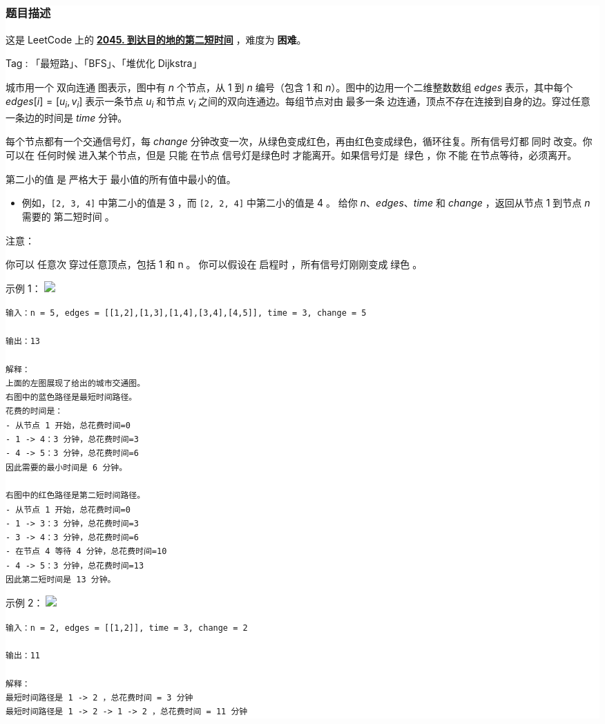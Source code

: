 ### 题目描述

这是 LeetCode 上的 **[2045. 到达目的地的第二短时间](https://leetcode-cn.com/problems/second-minimum-time-to-reach-destination/solution/gong-shui-san-xie-yi-ti-shuang-jie-dui-y-88np/)** ，难度为 **困难**。

Tag : 「最短路」、「BFS」、「堆优化 Dijkstra」



城市用一个 双向连通 图表示，图中有 $n$ 个节点，从 $1$ 到 $n$ 编号（包含 $1$ 和 $n$）。图中的边用一个二维整数数组 $edges$ 表示，其中每个 $edges[i] = [u_i, v_i]$ 表示一条节点 $u_i$ 和节点 $v_i$ 之间的双向连通边。每组节点对由 最多一条 边连通，顶点不存在连接到自身的边。穿过任意一条边的时间是 $time$ 分钟。

每个节点都有一个交通信号灯，每 $change$ 分钟改变一次，从绿色变成红色，再由红色变成绿色，循环往复。所有信号灯都 同时 改变。你可以在 任何时候 进入某个节点，但是 只能 在节点 信号灯是绿色时 才能离开。如果信号灯是  绿色 ，你 不能 在节点等待，必须离开。

第二小的值 是 严格大于 最小值的所有值中最小的值。

* 例如，`[2, 3, 4]` 中第二小的值是 $3$ ，而 `[2, 2, 4]` 中第二小的值是 $4$ 。
给你 $n$、$edges$、$time$ 和 $change$ ，返回从节点 $1$ 到节点 $n$ 需要的 第二短时间 。

注意：

你可以 任意次 穿过任意顶点，包括 1 和 n 。
你可以假设在 启程时 ，所有信号灯刚刚变成 绿色 。


示例 1：
![](https://assets.leetcode.com/uploads/2021/09/29/e1.png)
```
输入：n = 5, edges = [[1,2],[1,3],[1,4],[3,4],[4,5]], time = 3, change = 5

输出：13

解释：
上面的左图展现了给出的城市交通图。
右图中的蓝色路径是最短时间路径。
花费的时间是：
- 从节点 1 开始，总花费时间=0
- 1 -> 4：3 分钟，总花费时间=3
- 4 -> 5：3 分钟，总花费时间=6
因此需要的最小时间是 6 分钟。

右图中的红色路径是第二短时间路径。
- 从节点 1 开始，总花费时间=0
- 1 -> 3：3 分钟，总花费时间=3
- 3 -> 4：3 分钟，总花费时间=6
- 在节点 4 等待 4 分钟，总花费时间=10
- 4 -> 5：3 分钟，总花费时间=13
因此第二短时间是 13 分钟。    
```

示例 2：
![](https://assets.leetcode.com/uploads/2021/09/29/eg2.png)
```
输入：n = 2, edges = [[1,2]], time = 3, change = 2

输出：11

解释：
最短时间路径是 1 -> 2 ，总花费时间 = 3 分钟
最短时间路径是 1 -> 2 -> 1 -> 2 ，总花费时间 = 11 分钟
```
